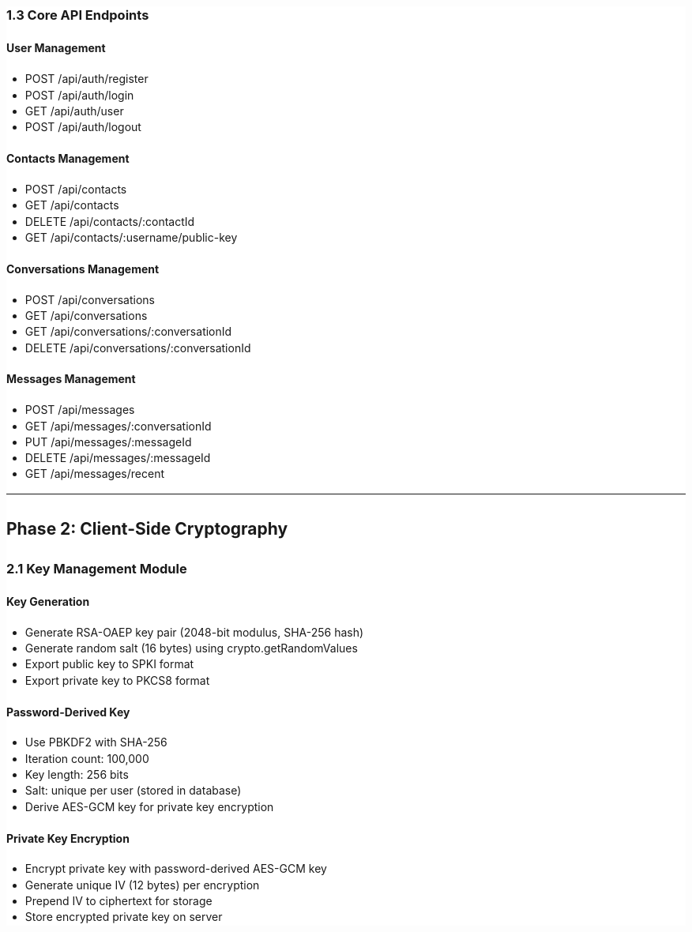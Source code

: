 ### 1.3 Core API Endpoints

#### User Management
- POST /api/auth/register
- POST /api/auth/login
- GET /api/auth/user
- POST /api/auth/logout

#### Contacts Management
- POST /api/contacts
- GET /api/contacts
- DELETE /api/contacts/:contactId
- GET /api/contacts/:username/public-key

#### Conversations Management
- POST /api/conversations
- GET /api/conversations
- GET /api/conversations/:conversationId
- DELETE /api/conversations/:conversationId

#### Messages Management
- POST /api/messages
- GET /api/messages/:conversationId
- PUT /api/messages/:messageId
- DELETE /api/messages/:messageId
- GET /api/messages/recent

---

## Phase 2: Client-Side Cryptography

### 2.1 Key Management Module

#### Key Generation
- Generate RSA-OAEP key pair (2048-bit modulus, SHA-256 hash)
- Generate random salt (16 bytes) using crypto.getRandomValues
- Export public key to SPKI format
- Export private key to PKCS8 format

#### Password-Derived Key
- Use PBKDF2 with SHA-256
- Iteration count: 100,000
- Key length: 256 bits
- Salt: unique per user (stored in database)
- Derive AES-GCM key for private key encryption

#### Private Key Encryption
- Encrypt private key with password-derived AES-GCM key
- Generate unique IV (12 bytes) per encryption
- Prepend IV to ciphertext for storage
- Store encrypted private key on server
